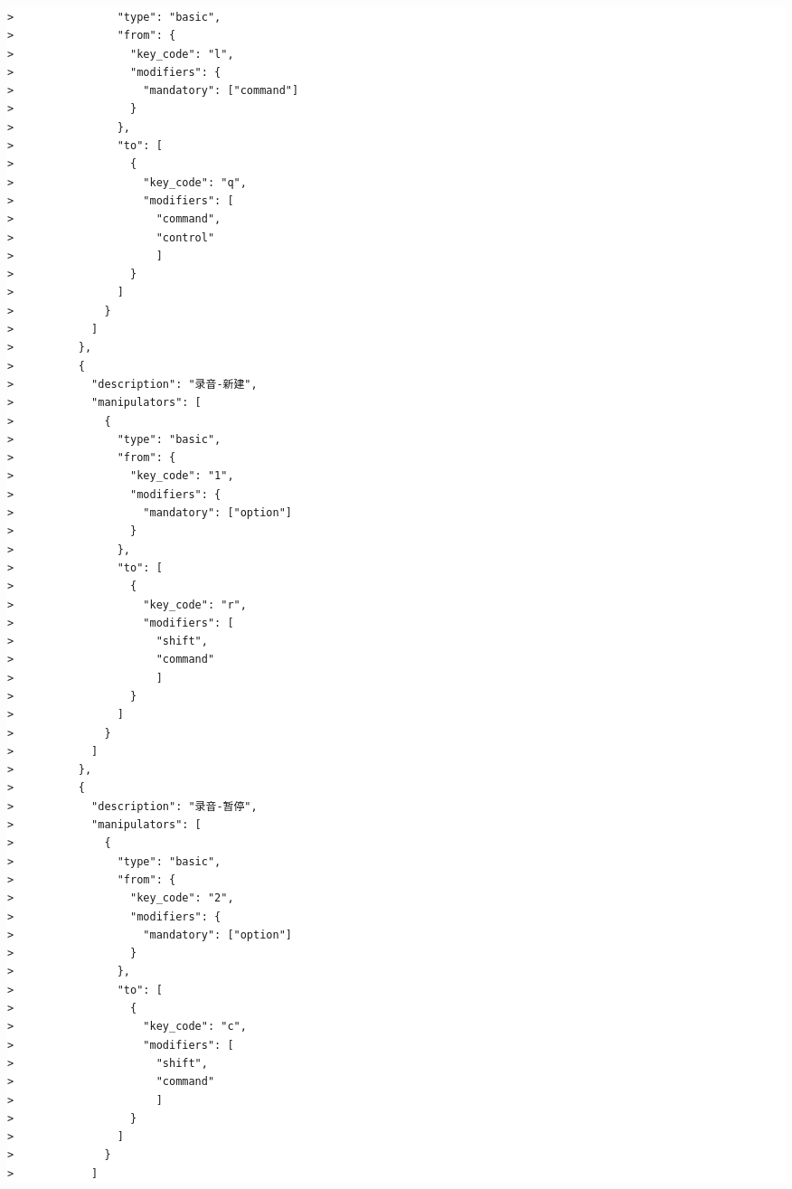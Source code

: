     >                "type": "basic",
    >                "from": {
    >                  "key_code": "l",
    >                  "modifiers": {
    >                    "mandatory": ["command"]
    >                  }
    >                },
    >                "to": [
    >                  {
    >                    "key_code": "q",
    >                    "modifiers": [
    >                      "command",
    >                      "control"
    >                      ]
    >                  }
    >                ]
    >              }
    >            ]
    >          },
    >          {
    >            "description": "录音-新建",
    >            "manipulators": [
    >              {
    >                "type": "basic",
    >                "from": {
    >                  "key_code": "1",
    >                  "modifiers": {
    >                    "mandatory": ["option"]
    >                  }
    >                },
    >                "to": [
    >                  {
    >                    "key_code": "r",
    >                    "modifiers": [
    >                      "shift",
    >                      "command"
    >                      ]
    >                  }
    >                ]
    >              }
    >            ]
    >          },
    >          {
    >            "description": "录音-暂停",
    >            "manipulators": [
    >              {
    >                "type": "basic",
    >                "from": {
    >                  "key_code": "2",
    >                  "modifiers": {
    >                    "mandatory": ["option"]
    >                  }
    >                },
    >                "to": [
    >                  {
    >                    "key_code": "c",
    >                    "modifiers": [
    >                      "shift",
    >                      "command"
    >                      ]
    >                  }
    >                ]
    >              }
    >            ]